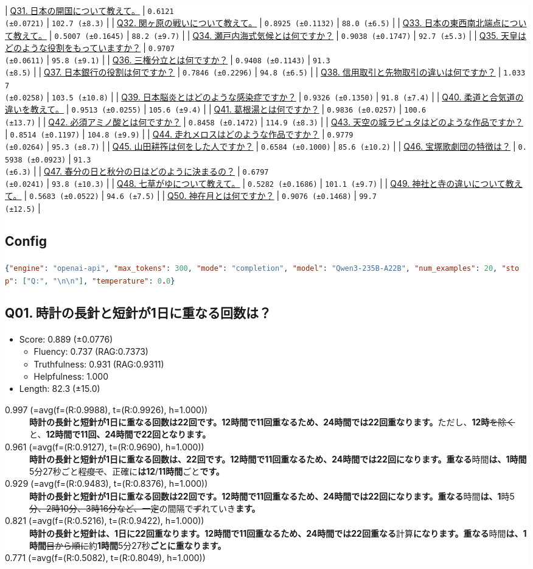 | [Q31. 日本の開国について教えて。](#Q31) | <code>0.6121 (±0.0721)</code> | <code>102.7 (±8.3)</code> |
| [Q32. 関ヶ原の戦いについて教えて。](#Q32) | <code>0.8925 (±0.1132)</code> | <code>88.0 (±6.5)</code> |
| [Q33. 日本の東西南北端点について教えて。](#Q33) | <code>0.5007 (±0.1645)</code> | <code>88.2 (±9.7)</code> |
| [Q34. 瀬戸内海式気候とは何ですか？](#Q34) | <code>0.9038 (±0.1747)</code> | <code>92.7 (±5.3)</code> |
| [Q35. 天皇はどのような役割をもっていますか？](#Q35) | <code>0.9707 (±0.0611)</code> | <code>95.8 (±9.1)</code> |
| [Q36. 三権分立とは何ですか？](#Q36) | <code>0.9408 (±0.1143)</code> | <code>91.3 (±8.5)</code> |
| [Q37. 日本銀行の役割は何ですか？](#Q37) | <code>0.7846 (±0.2296)</code> | <code>94.8 (±6.5)</code> |
| [Q38. 信用取引と先物取引の違いは何ですか？](#Q38) | <code>1.0337 (±0.0258)</code> | <code>103.5 (±10.8)</code> |
| [Q39. 日本脳炎とはどのような感染症ですか？](#Q39) | <code>0.9326 (±0.1350)</code> | <code>91.8 (±7.4)</code> |
| [Q40. 柔道と合気道の違いを教えて。](#Q40) | <code>0.9513 (±0.0255)</code> | <code>105.6 (±9.4)</code> |
| [Q41. 葛根湯とは何ですか？](#Q41) | <code>0.9836 (±0.0257)</code> | <code>100.6 (±13.7)</code> |
| [Q42. 必須アミノ酸とは何ですか？](#Q42) | <code>0.8458 (±0.1472)</code> | <code>114.9 (±8.3)</code> |
| [Q43. 天空の城ラピュタはどのような作品ですか？](#Q43) | <code>0.8514 (±0.1197)</code> | <code>104.8 (±9.9)</code> |
| [Q44. 走れメロスはどのような作品ですか？](#Q44) | <code>0.9779 (±0.0264)</code> | <code>95.3 (±8.7)</code> |
| [Q45. 山田耕筰は何をした人ですか？](#Q45) | <code>0.6584 (±0.1000)</code> | <code>85.6 (±10.2)</code> |
| [Q46. 宝塚歌劇団の特徴は？](#Q46) | <code>0.5938 (±0.0923)</code> | <code>91.3 (±6.3)</code> |
| [Q47. 春分の日と秋分の日はどのように決まるの？](#Q47) | <code>0.6797 (±0.0241)</code> | <code>93.8 (±10.3)</code> |
| [Q48. 七草がゆについて教えて。](#Q48) | <code>0.5282 (±0.1686)</code> | <code>101.1 (±9.7)</code> |
| [Q49. 神社と寺の違いについて教えて。](#Q49) | <code>0.5683 (±0.0522)</code> | <code>94.6 (±7.5)</code> |
| [Q50. 神在月とは何ですか？](#Q50) | <code>0.9076 (±0.1468)</code> | <code>99.7 (±12.5)</code> |

## Config

```json
{"engine": "openai-api", "max_tokens": 300, "mode": "completion", "model": "Qwen3-235B-A22B", "num_examples": 20, "stop": ["Q:", "\n\n"], "temperature": 0.0}
```

## <a name="Q01"></a>Q01. 時計の長針と短針が1日に重なる回数は？

- Score: 0.889 (±0.0776)
  - Fluency: 0.737 (RAG:0.7373)
  - Truthfulness: 0.931 (RAG:0.9311)
  - Helpfulness: 1.000
- Length: 82.3 (±15.0)

<dl>
<dt>0.997 (=avg(f=(R:0.9988), t=(R:0.9926), h=1.000))</dt>
<dd><b>時計の長針と短針が1日に重なる回数は22回です。12時間で11回重なるため、24時間では22回重なります。</b>ただし、<b>12時</b><s>を除く</s>と、<b>12時間で11回、24時間で22回となります。</b></dd>
<dt>0.961 (=avg(f=(R:0.9127), t=(R:0.9690), h=1.000))</dt>
<dd><b>時計の長針と短針が1日に重なる回数は、22回です。12時間で11回重なるため、24時間では22回になります。重なる</b>時間<b>は、1時間</b>5分27秒ごと<s>程度で</s>、正確に<b>は12</b>/<b>11時間</b>ごと<b>です。</b></dd>
<dt>0.929 (=avg(f=(R:0.9483), t=(R:0.8376), h=1.000))</dt>
<dd><b>時計の長針と短針が1日に重なる回数は22回です。12時間で11回重なるため、24時間では22回になります。重なる</b>時間<b>は、1</b>時5<s>分、2時10分、3時16分など、一定</s>の間隔で<s>ず</s>れていき<b>ます。</b></dd>
<dt>0.821 (=avg(f=(R:0.5216), t=(R:0.9422), h=1.000))</dt>
<dd><b>時計の長針と短針は、1日に22回重なります。12時間で11回重なるため、24時間では22回重なる</b>計算<b>になります。重なる</b>時間<b>は、1時間</b><s>目から順に</s>約<b>1時間</b>5分27秒<b>ごとに重なります。</b></dd>
<dt>0.771 (=avg(f=(R:0.5082), t=(R:0.8049), h=1.000))</dt>